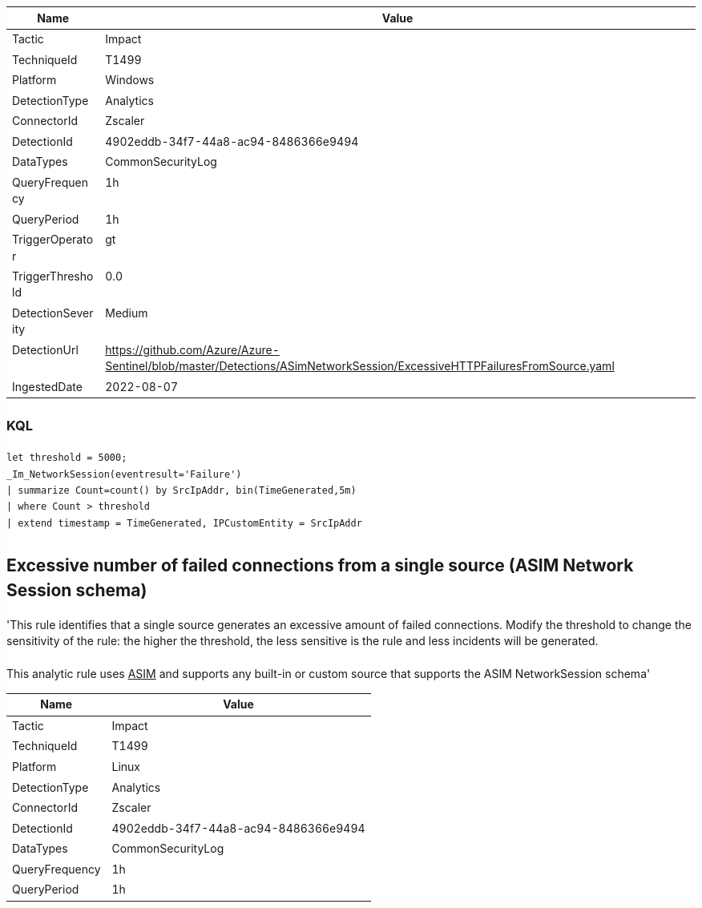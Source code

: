 |Name | Value |
| --- | --- |
|Tactic | Impact|
|TechniqueId | T1499|
|Platform | Windows|
|DetectionType | Analytics |
|ConnectorId | Zscaler |
|DetectionId | 4902eddb-34f7-44a8-ac94-8486366e9494 |
|DataTypes | CommonSecurityLog |
|QueryFrequency | 1h |
|QueryPeriod | 1h |
|TriggerOperator | gt |
|TriggerThreshold | 0.0 |
|DetectionSeverity | Medium |
|DetectionUrl | https://github.com/Azure/Azure-Sentinel/blob/master/Detections/ASimNetworkSession/ExcessiveHTTPFailuresFromSource.yaml |
|IngestedDate | 2022-08-07 |

### KQL
```kql
let threshold = 5000;
_Im_NetworkSession(eventresult='Failure')
| summarize Count=count() by SrcIpAddr, bin(TimeGenerated,5m)
| where Count > threshold
| extend timestamp = TimeGenerated, IPCustomEntity = SrcIpAddr

```

## Excessive number of failed connections from a single source (ASIM Network Session schema)

'This rule identifies that a single source generates an excessive amount of failed connections. Modify the threshold to change the sensitivity of the rule: the higher the threshold, the less sensitive is the rule and less incidents will be generated.<br><br>
This analytic rule uses [ASIM](https://aka.ms/AboutASIM) and supports any built-in or custom source that supports the ASIM NetworkSession schema'

|Name | Value |
| --- | --- |
|Tactic | Impact|
|TechniqueId | T1499|
|Platform | Linux|
|DetectionType | Analytics |
|ConnectorId | Zscaler |
|DetectionId | 4902eddb-34f7-44a8-ac94-8486366e9494 |
|DataTypes | CommonSecurityLog |
|QueryFrequency | 1h |
|QueryPeriod | 1h |
